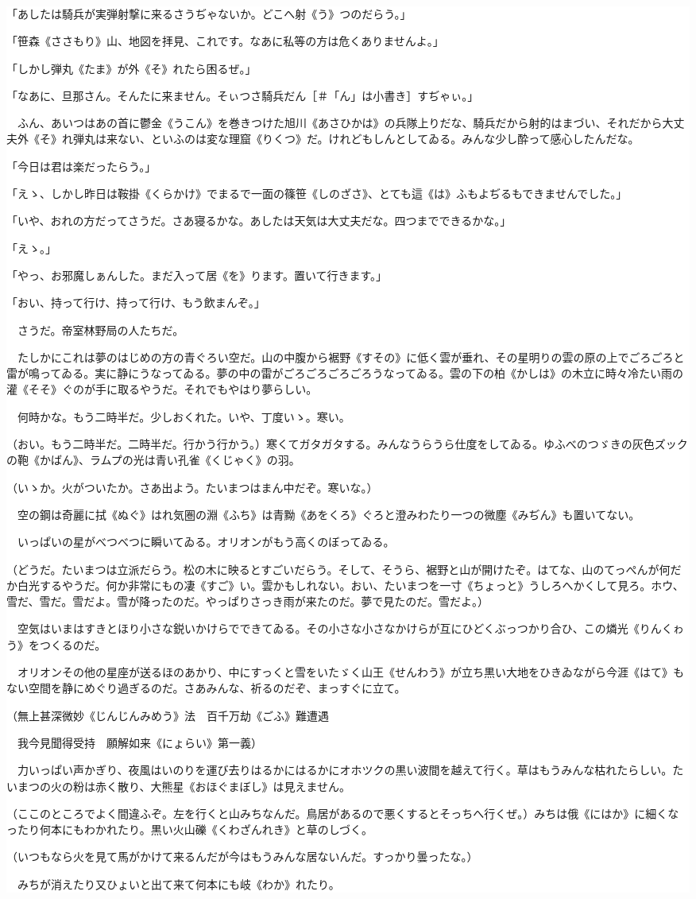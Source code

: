 

「あしたは騎兵が実弾射撃に来るさうぢゃないか。どこへ射《う》つのだらう。」

「笹森《ささもり》山、地図を拝見、これです。なあに私等の方は危くありませんよ。」

「しかし弾丸《たま》が外《そ》れたら困るぜ。」

「なあに、旦那さん。そんたに来ません。そぃつさ騎兵だん［＃「ん」は小書き］すぢゃぃ。」

　ふん、あいつはあの首に鬱金《うこん》を巻きつけた旭川《あさひかは》の兵隊上りだな、騎兵だから射的はまづい、それだから大丈夫外《そ》れ弾丸は来ない、といふのは変な理窟《りくつ》だ。けれどもしんとしてゐる。みんな少し酔って感心したんだな。



「今日は君は楽だったらう。」

「えゝ、しかし昨日は鞍掛《くらかけ》でまるで一面の篠笹《しのざさ》、とても這《は》ふもよぢるもできませんでした。」

「いや、おれの方だってさうだ。さあ寝るかな。あしたは天気は大丈夫だな。四つまでできるかな。」

「えゝ。」

「やっ、お邪魔しぁんした。まだ入って居《を》ります。置いて行きます。」

「おい、持って行け、持って行け、もう飲まんぞ。」

　さうだ。帝室林野局の人たちだ。



　たしかにこれは夢のはじめの方の青ぐろい空だ。山の中腹から裾野《すその》に低く雲が垂れ、その星明りの雲の原の上でごろごろと雷が鳴ってゐる。実に静にうなってゐる。夢の中の雷がごろごろごろごろうなってゐる。雲の下の柏《かしは》の木立に時々冷たい雨の灌《そそ》ぐのが手に取るやうだ。それでもやはり夢らしい。



　何時かな。もう二時半だ。少しおくれた。いや、丁度いゝ。寒い。

（おい。もう二時半だ。二時半だ。行かう行かう。）寒くてガタガタする。みんなうらうら仕度をしてゐる。ゆふべのつゞきの灰色ズックの鞄《かばん》、ラムプの光は青い孔雀《くじゃく》の羽。

（いゝか。火がついたか。さあ出よう。たいまつはまん中だぞ。寒いな。）

　空の鋼は奇麗に拭《ぬぐ》はれ気圏の淵《ふち》は青黝《あをくろ》ぐろと澄みわたり一つの微塵《みぢん》も置いてない。

　いっぱいの星がべつべつに瞬いてゐる。オリオンがもう高くのぼってゐる。

（どうだ。たいまつは立派だらう。松の木に映るとすごいだらう。そして、そうら、裾野と山が開けたぞ。はてな、山のてっぺんが何だか白光するやうだ。何か非常にもの凄《すご》い。雲かもしれない。おい、たいまつを一寸《ちょっと》うしろへかくして見ろ。ホウ、雪だ、雪だ。雪だよ。雪が降ったのだ。やっぱりさっき雨が来たのだ。夢で見たのだ。雪だよ。）



　空気はいまはすきとほり小さな鋭いかけらでできてゐる。その小さな小さなかけらが互にひどくぶっつかり合ひ、この燐光《りんくゎう》をつくるのだ。

　オリオンその他の星座が送るほのあかり、中にすっくと雪をいたゞく山王《せんわう》が立ち黒い大地をひきゐながら今涯《はて》もない空間を静にめぐり過ぎるのだ。さあみんな、祈るのだぞ、まっすぐに立て。


（無上甚深微妙《じんじんみめう》法　百千万劫《ごふ》難遭遇

　我今見聞得受持　願解如来《にょらい》第一義）



　力いっぱい声かぎり、夜風はいのりを運び去りはるかにはるかにオホツクの黒い波間を越えて行く。草はもうみんな枯れたらしい。たいまつの火の粉は赤く散り、大熊星《おほぐまぼし》は見えません。

（ここのところでよく間違ふぞ。左を行くと山みちなんだ。鳥居があるので悪くするとそっちへ行くぜ。）みちは俄《にはか》に細くなったり何本にもわかれたり。黒い火山礫《くわざんれき》と草のしづく。

（いつもなら火を見て馬がかけて来るんだが今はもうみんな居ないんだ。すっかり曇ったな。）

　みちが消えたり又ひょいと出て来て何本にも岐《わか》れたり。
